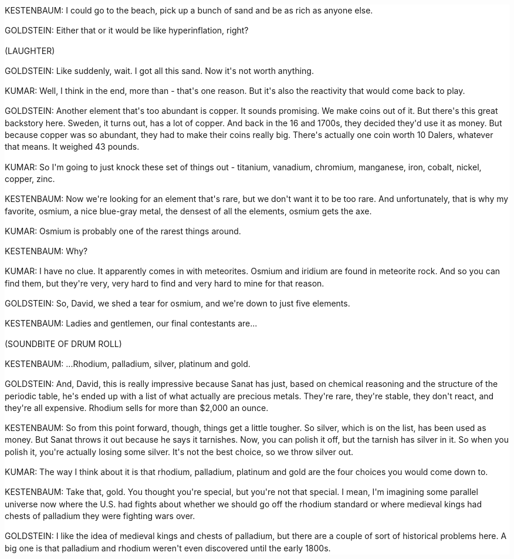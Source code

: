 KESTENBAUM: I could go to the beach, pick up a bunch of sand and be as rich as anyone else.

GOLDSTEIN: Either that or it would be like hyperinflation, right?

(LAUGHTER)

GOLDSTEIN: Like suddenly, wait. I got all this sand. Now it's not worth anything.

KUMAR: Well, I think in the end, more than - that's one reason. But it's also the reactivity that would come back to play.

GOLDSTEIN: Another element that's too abundant is copper. It sounds promising. We make coins out of it. But there's this great backstory here. Sweden, it turns out, has a lot of copper. And back in the 16 and 1700s, they decided they'd use it as money. But because copper was so abundant, they had to make their coins really big. There's actually one coin worth 10 Dalers, whatever that means. It weighed 43 pounds.

KUMAR: So I'm going to just knock these set of things out - titanium, vanadium, chromium, manganese, iron, cobalt, nickel, copper, zinc.

KESTENBAUM: Now we're looking for an element that's rare, but we don't want it to be too rare. And unfortunately, that is why my favorite, osmium, a nice blue-gray metal, the densest of all the elements, osmium gets the axe.

KUMAR: Osmium is probably one of the rarest things around.

KESTENBAUM: Why?

KUMAR: I have no clue. It apparently comes in with meteorites. Osmium and iridium are found in meteorite rock. And so you can find them, but they're very, very hard to find and very hard to mine for that reason.

GOLDSTEIN: So, David, we shed a tear for osmium, and we're down to just five elements.

KESTENBAUM: Ladies and gentlemen, our final contestants are...

(SOUNDBITE OF DRUM ROLL)

KESTENBAUM: ...Rhodium, palladium, silver, platinum and gold.

GOLDSTEIN: And, David, this is really impressive because Sanat has just, based on chemical reasoning and the structure of the periodic table, he's ended up with a list of what actually are precious metals. They're rare, they're stable, they don't react, and they're all expensive. Rhodium sells for more than $2,000 an ounce.

KESTENBAUM: So from this point forward, though, things get a little tougher. So silver, which is on the list, has been used as money. But Sanat throws it out because he says it tarnishes. Now, you can polish it off, but the tarnish has silver in it. So when you polish it, you're actually losing some silver. It's not the best choice, so we throw silver out.

KUMAR: The way I think about it is that rhodium, palladium, platinum and gold are the four choices you would come down to.

KESTENBAUM: Take that, gold. You thought you're special, but you're not that special. I mean, I'm imagining some parallel universe now where the U.S. had fights about whether we should go off the rhodium standard or where medieval kings had chests of palladium they were fighting wars over.

GOLDSTEIN: I like the idea of medieval kings and chests of palladium, but there are a couple of sort of historical problems here. A big one is that palladium and rhodium weren't even discovered until the early 1800s.
